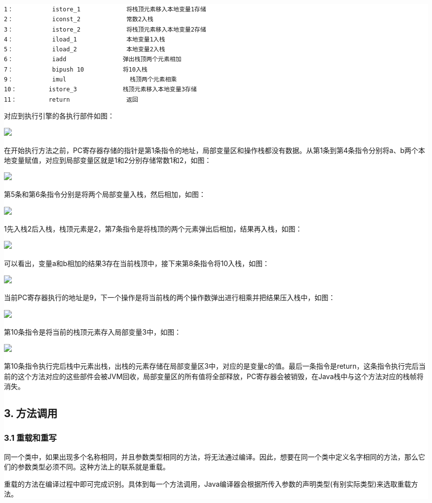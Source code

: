```
1：           istore_1             将栈顶元素移入本地变量1存储 
2：           iconst_2             常数2入栈
3：           istore_2             将栈顶元素移入本地变量2存储 
4：           iload_1              本地变量1入栈
5：           iload_2              本地变量2入栈
6：           iadd                弹出栈顶两个元素相加
7：           bipush 10           将10入栈
9：           imul                  栈顶两个元素相乘
10：         istore_3             栈顶元素移入本地变量3存储 
11：         return                返回
```
对应到执行引擎的各执行部件如图：

![](https://raray-chuan.github.io/xichuan_blog_pic/img/202206241431511.png)

在开始执行方法之前，PC寄存器存储的指针是第1条指令的地址，局部变量区和操作栈都没有数据。从第1条到第4条指令分别将a、b两个本地变量赋值，对应到局部变量区就是1和2分别存储常数1和2，如图：

![](https://raray-chuan.github.io/xichuan_blog_pic/img/202206241432035.png)

第5条和第6条指令分别是将两个局部变量入栈，然后相加，如图：

![](https://raray-chuan.github.io/xichuan_blog_pic/img/202206241433623.png)

1先入栈2后入栈，栈顶元素是2，第7条指令是将栈顶的两个元素弹出后相加，结果再入栈，如图：

![](https://raray-chuan.github.io/xichuan_blog_pic/img/202206241433008.png)

可以看出，变量a和b相加的结果3存在当前栈顶中，接下来第8条指令将10入栈，如图：

![](https://raray-chuan.github.io/xichuan_blog_pic/img/202206241433726.png)

当前PC寄存器执行的地址是9，下一个操作是将当前栈的两个操作数弹出进行相乘并把结果压入栈中，如图：

![](https://raray-chuan.github.io/xichuan_blog_pic/img/202206241433814.png)

第10条指令是将当前的栈顶元素存入局部变量3中，如图：

![](https://raray-chuan.github.io/xichuan_blog_pic/img/202206241434190.png)

第10条指令执行完后栈中元素出栈，出栈的元素存储在局部变量区3中，对应的是变量c的值。最后一条指令是return，这条指令执行完后当前的这个方法对应的这些部件会被JVM回收，局部变量区的所有值将全部释放，PC寄存器会被销毁，在Java栈中与这个方法对应的栈帧将消失。









## 3. 方法调用
### 3.1 重载和重写
  同一个类中，如果出现多个名称相同，并且参数类型相同的方法，将无法通过编译。因此，想要在同一个类中定义名字相同的方法，那么它们的参数类型必须不同。这种方法上的联系就是重载。

重载的方法在编译过程中即可完成识别。具体到每一个方法调用，Java编译器会根据所传入参数的声明类型(有别实际类型)来选取重载方法。
